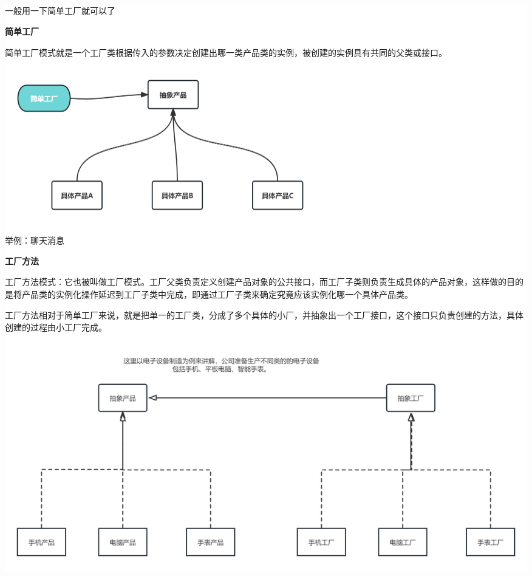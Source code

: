 

一般用一下简单工厂就可以了



**简单工厂**

简单工厂模式就是一个工厂类根据传入的参数决定创建出哪一类产品类的实例，被创建的实例具有共同的父类或接口。

<img src="image/IKKTMBIAJQ.png" alt="po_bgjgjccchbhbia" style="zoom:50%;" />

举例：聊天消息



**工厂方法**

工厂方法模式：它也被叫做工厂模式。工厂父类负责定义创建产品对象的公共接口，而工厂子类则负责生成具体的产品对象，这样做的目的是将产品类的实例化操作延迟到工厂子类中完成，即通过工厂子类来确定究竟应该实例化哪一个具体产品类。

工厂方法相对于简单工厂来说，就是把单一的工厂类，分成了多个具体的小厂，并抽象出一个工厂接口，这个接口只负责创建的方法，具体创建的过程由小工厂完成。

![po_bgjhabdiijghja](image/2L5TOBIAYE.png)
